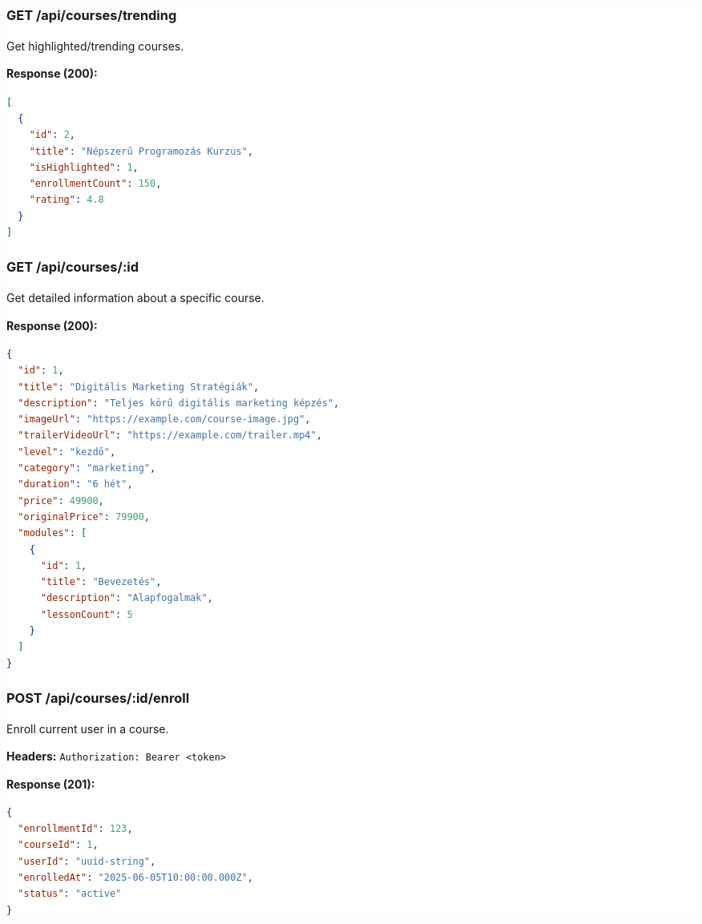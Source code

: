 ### GET /api/courses/trending
Get highlighted/trending courses.

**Response (200):**
```json
[
  {
    "id": 2,
    "title": "Népszerű Programozás Kurzus",
    "isHighlighted": 1,
    "enrollmentCount": 150,
    "rating": 4.8
  }
]
```

### GET /api/courses/:id
Get detailed information about a specific course.

**Response (200):**
```json
{
  "id": 1,
  "title": "Digitális Marketing Stratégiák",
  "description": "Teljes körű digitális marketing képzés",
  "imageUrl": "https://example.com/course-image.jpg",
  "trailerVideoUrl": "https://example.com/trailer.mp4",
  "level": "kezdő",
  "category": "marketing",
  "duration": "6 hét",
  "price": 49900,
  "originalPrice": 79900,
  "modules": [
    {
      "id": 1,
      "title": "Bevezetés",
      "description": "Alapfogalmak",
      "lessonCount": 5
    }
  ]
}
```

### POST /api/courses/:id/enroll
Enroll current user in a course.

**Headers:** `Authorization: Bearer <token>`

**Response (201):**
```json
{
  "enrollmentId": 123,
  "courseId": 1,
  "userId": "uuid-string",
  "enrolledAt": "2025-06-05T10:00:00.000Z",
  "status": "active"
}
```
